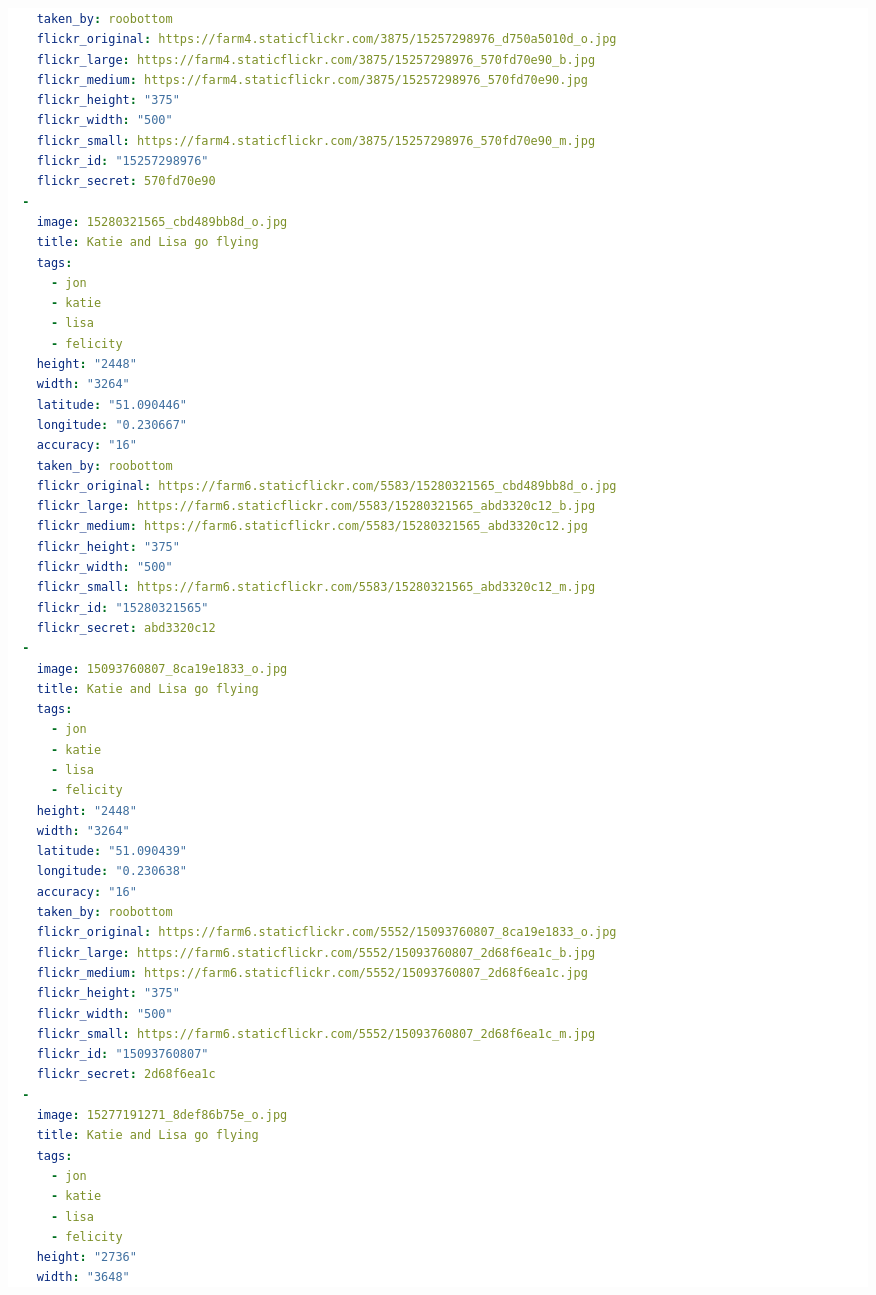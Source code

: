 ```yaml
    taken_by: roobottom
    flickr_original: https://farm4.staticflickr.com/3875/15257298976_d750a5010d_o.jpg
    flickr_large: https://farm4.staticflickr.com/3875/15257298976_570fd70e90_b.jpg
    flickr_medium: https://farm4.staticflickr.com/3875/15257298976_570fd70e90.jpg
    flickr_height: "375"
    flickr_width: "500"
    flickr_small: https://farm4.staticflickr.com/3875/15257298976_570fd70e90_m.jpg
    flickr_id: "15257298976"
    flickr_secret: 570fd70e90
  - 
    image: 15280321565_cbd489bb8d_o.jpg
    title: Katie and Lisa go flying
    tags:
      - jon
      - katie
      - lisa
      - felicity
    height: "2448"
    width: "3264"
    latitude: "51.090446"
    longitude: "0.230667"
    accuracy: "16"
    taken_by: roobottom
    flickr_original: https://farm6.staticflickr.com/5583/15280321565_cbd489bb8d_o.jpg
    flickr_large: https://farm6.staticflickr.com/5583/15280321565_abd3320c12_b.jpg
    flickr_medium: https://farm6.staticflickr.com/5583/15280321565_abd3320c12.jpg
    flickr_height: "375"
    flickr_width: "500"
    flickr_small: https://farm6.staticflickr.com/5583/15280321565_abd3320c12_m.jpg
    flickr_id: "15280321565"
    flickr_secret: abd3320c12
  - 
    image: 15093760807_8ca19e1833_o.jpg
    title: Katie and Lisa go flying
    tags:
      - jon
      - katie
      - lisa
      - felicity
    height: "2448"
    width: "3264"
    latitude: "51.090439"
    longitude: "0.230638"
    accuracy: "16"
    taken_by: roobottom
    flickr_original: https://farm6.staticflickr.com/5552/15093760807_8ca19e1833_o.jpg
    flickr_large: https://farm6.staticflickr.com/5552/15093760807_2d68f6ea1c_b.jpg
    flickr_medium: https://farm6.staticflickr.com/5552/15093760807_2d68f6ea1c.jpg
    flickr_height: "375"
    flickr_width: "500"
    flickr_small: https://farm6.staticflickr.com/5552/15093760807_2d68f6ea1c_m.jpg
    flickr_id: "15093760807"
    flickr_secret: 2d68f6ea1c
  - 
    image: 15277191271_8def86b75e_o.jpg
    title: Katie and Lisa go flying
    tags:
      - jon
      - katie
      - lisa
      - felicity
    height: "2736"
    width: "3648"
```